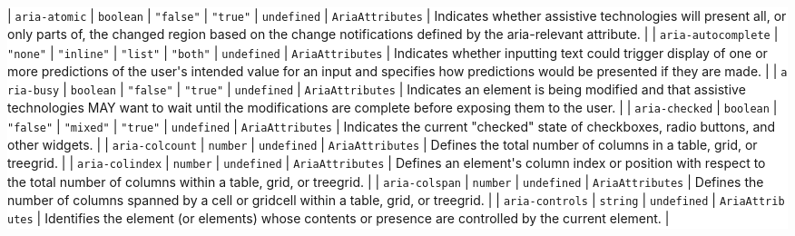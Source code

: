 | `aria-atomic`                    | `boolean` \| `"false"` \| `"true"` \| `undefined`                                                                                                                                                             | `AriaAttributes`       | Indicates whether assistive technologies will present all, or only parts of, the changed region based on the change notifications defined by the aria-relevant attribute.                                                                                                                                                                                                                                                     |
| `aria-autocomplete`              | `"none"` \| `"inline"` \| `"list"` \| `"both"` \| `undefined`                                                                                                                                                 | `AriaAttributes`       | Indicates whether inputting text could trigger display of one or more predictions of the user's intended value for an input and specifies how predictions would be presented if they are made.                                                                                                                                                                                                                                |
| `aria-busy`                      | `boolean` \| `"false"` \| `"true"` \| `undefined`                                                                                                                                                             | `AriaAttributes`       | Indicates an element is being modified and that assistive technologies MAY want to wait until the modifications are complete before exposing them to the user.                                                                                                                                                                                                                                                                |
| `aria-checked`                   | `boolean` \| `"false"` \| `"mixed"` \| `"true"` \| `undefined`                                                                                                                                                | `AriaAttributes`       | Indicates the current "checked" state of checkboxes, radio buttons, and other widgets.                                                                                                                                                                                                                                                                                                                                        |
| `aria-colcount`                  | `number` \| `undefined`                                                                                                                                                                                       | `AriaAttributes`       | Defines the total number of columns in a table, grid, or treegrid.                                                                                                                                                                                                                                                                                                                                                            |
| `aria-colindex`                  | `number` \| `undefined`                                                                                                                                                                                       | `AriaAttributes`       | Defines an element's column index or position with respect to the total number of columns within a table, grid, or treegrid.                                                                                                                                                                                                                                                                                                  |
| `aria-colspan`                   | `number` \| `undefined`                                                                                                                                                                                       | `AriaAttributes`       | Defines the number of columns spanned by a cell or gridcell within a table, grid, or treegrid.                                                                                                                                                                                                                                                                                                                                |
| `aria-controls`                  | `string` \| `undefined`                                                                                                                                                                                       | `AriaAttributes`       | Identifies the element (or elements) whose contents or presence are controlled by the current element.                                                                                                                                                                                                                                                                                                                        |
